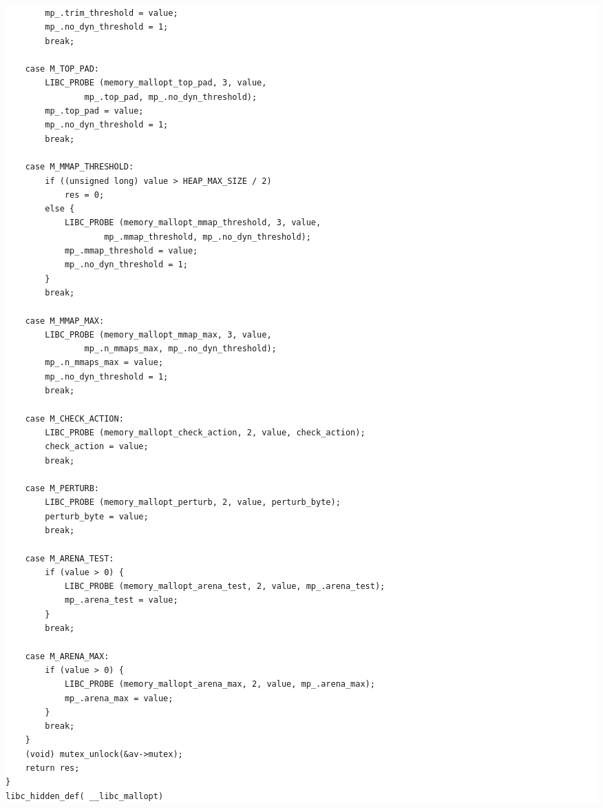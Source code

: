 ```
        mp_.trim_threshold = value;
        mp_.no_dyn_threshold = 1;
        break;

    case M_TOP_PAD:
        LIBC_PROBE (memory_mallopt_top_pad, 3, value,
                mp_.top_pad, mp_.no_dyn_threshold);
        mp_.top_pad = value;
        mp_.no_dyn_threshold = 1;
        break;

    case M_MMAP_THRESHOLD:
        if ((unsigned long) value > HEAP_MAX_SIZE / 2)
            res = 0;
        else {
            LIBC_PROBE (memory_mallopt_mmap_threshold, 3, value,
                    mp_.mmap_threshold, mp_.no_dyn_threshold);
            mp_.mmap_threshold = value;
            mp_.no_dyn_threshold = 1;
        }
        break;

    case M_MMAP_MAX:
        LIBC_PROBE (memory_mallopt_mmap_max, 3, value,
                mp_.n_mmaps_max, mp_.no_dyn_threshold);
        mp_.n_mmaps_max = value;
        mp_.no_dyn_threshold = 1;
        break;

    case M_CHECK_ACTION:
        LIBC_PROBE (memory_mallopt_check_action, 2, value, check_action);
        check_action = value;
        break;

    case M_PERTURB:
        LIBC_PROBE (memory_mallopt_perturb, 2, value, perturb_byte);
        perturb_byte = value;
        break;

    case M_ARENA_TEST:
        if (value > 0) {
            LIBC_PROBE (memory_mallopt_arena_test, 2, value, mp_.arena_test);
            mp_.arena_test = value;
        }
        break;

    case M_ARENA_MAX:
        if (value > 0) {
            LIBC_PROBE (memory_mallopt_arena_max, 2, value, mp_.arena_max);
            mp_.arena_max = value;
        }
        break;
    }
    (void) mutex_unlock(&av->mutex);
    return res;
}
libc_hidden_def( __libc_mallopt)
```
